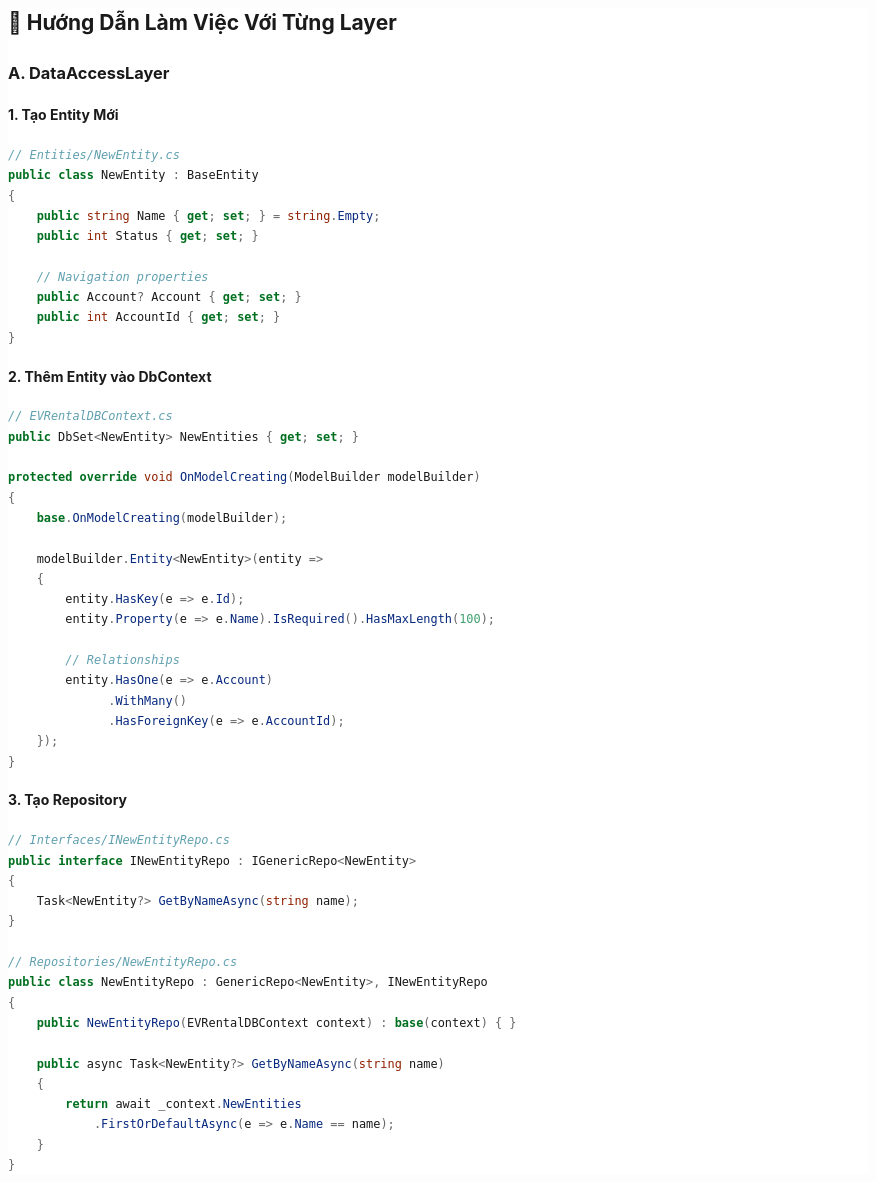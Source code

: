 
## 🔧 Hướng Dẫn Làm Việc Với Từng Layer

### A. DataAccessLayer

#### 1. Tạo Entity Mới
```csharp
// Entities/NewEntity.cs
public class NewEntity : BaseEntity
{
    public string Name { get; set; } = string.Empty;
    public int Status { get; set; }
    
    // Navigation properties
    public Account? Account { get; set; }
    public int AccountId { get; set; }
}
```

#### 2. Thêm Entity vào DbContext
```csharp
// EVRentalDBContext.cs
public DbSet<NewEntity> NewEntities { get; set; }

protected override void OnModelCreating(ModelBuilder modelBuilder)
{
    base.OnModelCreating(modelBuilder);
    
    modelBuilder.Entity<NewEntity>(entity =>
    {
        entity.HasKey(e => e.Id);
        entity.Property(e => e.Name).IsRequired().HasMaxLength(100);
        
        // Relationships
        entity.HasOne(e => e.Account)
              .WithMany()
              .HasForeignKey(e => e.AccountId);
    });
}
```

#### 3. Tạo Repository
```csharp
// Interfaces/INewEntityRepo.cs
public interface INewEntityRepo : IGenericRepo<NewEntity>
{
    Task<NewEntity?> GetByNameAsync(string name);
}

// Repositories/NewEntityRepo.cs
public class NewEntityRepo : GenericRepo<NewEntity>, INewEntityRepo
{
    public NewEntityRepo(EVRentalDBContext context) : base(context) { }
    
    public async Task<NewEntity?> GetByNameAsync(string name)
    {
        return await _context.NewEntities
            .FirstOrDefaultAsync(e => e.Name == name);
    }
}
```
